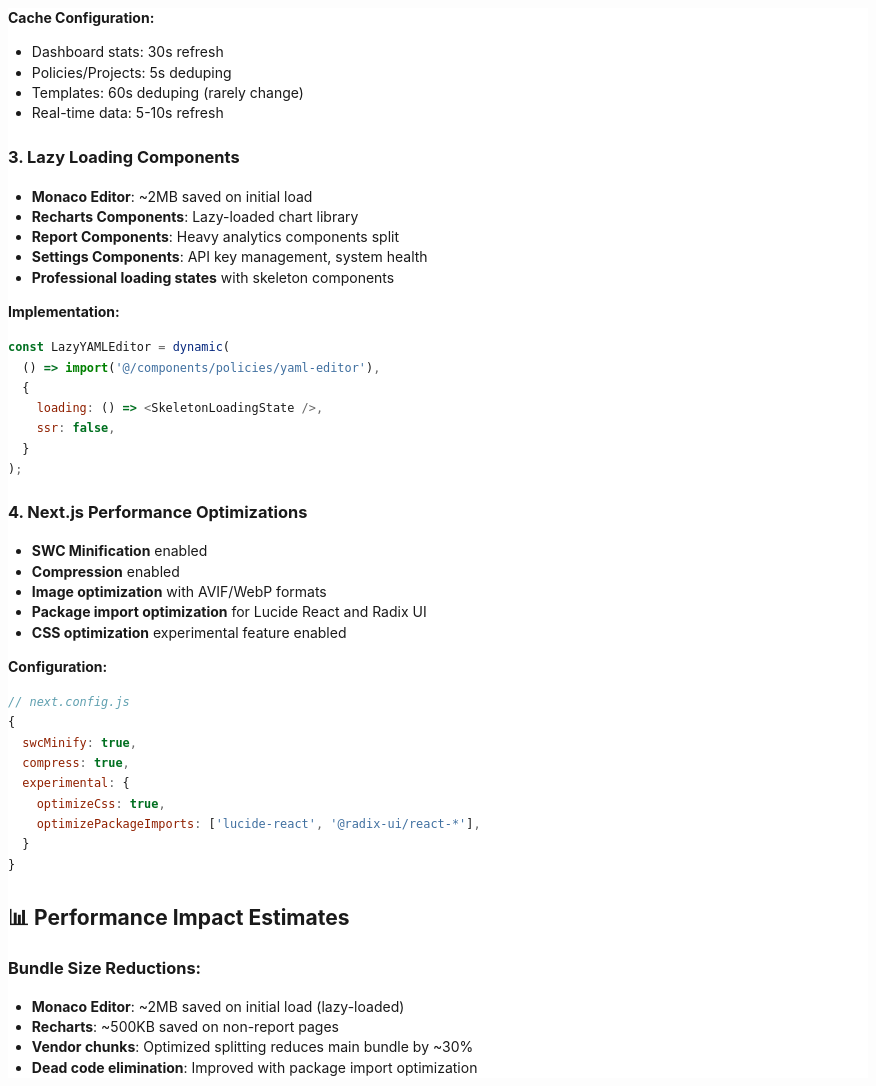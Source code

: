 **Cache Configuration:**
- Dashboard stats: 30s refresh
- Policies/Projects: 5s deduping
- Templates: 60s deduping (rarely change)
- Real-time data: 5-10s refresh

### 3. **Lazy Loading Components**
- **Monaco Editor**: ~2MB saved on initial load
- **Recharts Components**: Lazy-loaded chart library
- **Report Components**: Heavy analytics components split
- **Settings Components**: API key management, system health
- **Professional loading states** with skeleton components

**Implementation:**
```javascript
const LazyYAMLEditor = dynamic(
  () => import('@/components/policies/yaml-editor'),
  {
    loading: () => <SkeletonLoadingState />,
    ssr: false,
  }
);
```

### 4. **Next.js Performance Optimizations**
- **SWC Minification** enabled
- **Compression** enabled
- **Image optimization** with AVIF/WebP formats
- **Package import optimization** for Lucide React and Radix UI
- **CSS optimization** experimental feature enabled

**Configuration:**
```javascript
// next.config.js
{
  swcMinify: true,
  compress: true,
  experimental: {
    optimizeCss: true,
    optimizePackageImports: ['lucide-react', '@radix-ui/react-*'],
  }
}
```

## 📊 Performance Impact Estimates

### **Bundle Size Reductions:**
- **Monaco Editor**: ~2MB saved on initial load (lazy-loaded)
- **Recharts**: ~500KB saved on non-report pages
- **Vendor chunks**: Optimized splitting reduces main bundle by ~30%
- **Dead code elimination**: Improved with package import optimization
